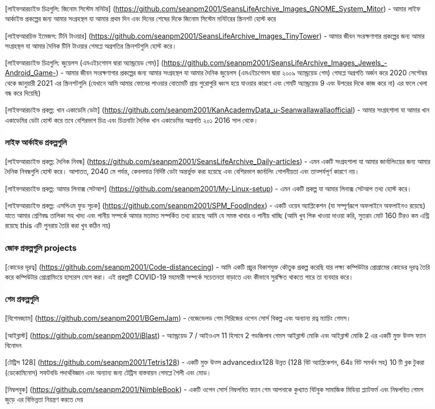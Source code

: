 [লাইফআরচাইভ চিত্রগুলি: জিনোম সিস্টেম মনিটর] (https://github.com/seanpm2001/SeansLifeArchive_Images_GNOME_System_Mitor) - আমার লাইফ আর্কাইভ প্রকল্পের জন্য আমার সংগ্রহস্থল যা আমার প্রথম দিন এবং দিনের শেষের দিকে জিনোম সিস্টেম মনিটরের স্ক্রিনশট হোস্ট করে

[লাইফআরচিভ ইমেজস: টিনি টাওয়ার] (https://github.com/seanpm2001/SeansLifeArchive_Images_TinyTower) - আমার জীবন সংরক্ষণাগার প্রকল্পের জন্য আমার সংগ্রহস্থল যা আমার দৈনিক টিনি টাওয়ার গেমপ্লে অগ্রগতির স্ক্রিনশটগুলি হোস্ট করে।

[লাইফআরচাইভ চিত্রগুলি: জুয়েলস (এমএইচগেমস দ্বারা অ্যান্ড্রয়েড গেম)] (https://github.com/seanpm2001/SeansLifeArchive_Images_Jewels_-Android_Game-) - আমার জীবন সংরক্ষণাগার প্রকল্পের জন্য আমার সংগ্রহস্থল যা আমার দৈনিক জুয়েলস (এমএইচগেমস দ্বারা ২০০৯ অ্যান্ড্রয়েড গেম) গেমপ্লে অগ্রগতি অর্জন করে 2020 সেপ্টেম্বর থেকে জানুয়ারী 2021 এর স্ক্রিনশটগুলি (যেখানে আমি আমার ফোনের পাওয়ার বোতামটি প্রায় পুরোপুরি ধ্বংস হয়ে যাওয়ার কারণে এবং গেমটি অ্যান্ড্রয়েড 9 এবং উপরের দিকে কাজ করে না) এর ফলে খেলা বন্ধ করে দিয়েছি)

[লাইফআরচাইভ প্রকল্প: খান একাডেমি ডেটা] (https://github.com/seanpm2001/KanAcademyData_u-Seanwallawallaofficial) - আমার সংগ্রহশালা যা আমার খান একাডেমির ডেটা হোস্ট করে তবে বেশিরভাগ চিত্র এবং চিত্রনাট্য দৈনিক খান একাডেমির অগ্রগতি ২০১ 2016 সাল থেকে।

### লাইফ আর্কাইভ প্রকল্পগুলি

[লাইফআরচাইভ প্রকল্প: দৈনিক নিবন্ধ] (https://github.com/seanpm2001/SeansLifeArchive_Daily-articles) - এমন একটি সংগ্রহশালা যা আমার জার্নালিংয়ের জন্য আমার দৈনিক নিবন্ধগুলি হোস্ট করে। আপাতত, 2040 মে পর্যন্ত, কেবলমাত্র নির্দিষ্ট ডেটা অন্তর্ভুক্ত করা হয়েছে এবং বেশিরভাগ জার্নালিং গোপনীয়তা এবং তাত্পর্যপূর্ণ কারণে নয়।

[লাইফআরচাইভ প্রকল্প: আমার লিনাক্স সেটআপ] (https://github.com/seanpm2001/My-Linux-setup) - এমন একটি প্রকল্প যা আমার লিনাক্স সেটআপ তথ্য হোস্ট করে।

[লাইফআরচাইভ প্রকল্প: এসপিএম ফুড সূচক] (https://github.com/seanpm2001/SPM_FoodIndex) - একটি ওয়েব অ্যাপ্লিকেশন (যা সম্পূর্ণরূপে অফলাইনে অফলাইনও রয়েছে) যাতে আমার শ্রেণিবদ্ধ তালিকা সহ খাদ্য এবং পানীয় সম্পর্কে আমার মতামত সম্পর্কিত তথ্য রয়েছে আমি যে সমস্ত খাবার ও পানীয় খাচ্ছি (আমি খুব পিক খাওয়া দাওয়া করি, সুতরাং মোট 160 টিরও কম এন্ট্রি রয়েছে this এটি পুনরায় তৈরি করা খুব কঠিন নয়)

### জোক প্রকল্পগুলি projects

[কোডের দূরত্ব] (https://github.com/seanpm2001/Code-distancecing) - আমি একটি প্রচুর বিকাশযুক্ত কৌতুক প্রকল্প করেছি যার লক্ষ্য কম্পিউটার প্রোগ্রামের কোডের দূরত্ব তৈরি করে কম্পিউটার প্রোগ্রামিংয়ে হাস্যরস যোগ করা। এই প্রকল্পটি COVID-19 মহামারী সম্পর্কে সচেতনতা বাড়াতে এবং কীভাবে সুরক্ষিত থাকতে পারে তা ব্যবহার করে।

### গেম প্রকল্পগুলি

[বিগেমজ্যাম] (https://github.com/seanpm2001/BGemJam) - বেজেভেলড গেম সিরিজের ওপেন সোর্স বিকল্প এবং অন্যান্য রত্ন ম্যাচিং গেমস।

[আইব্লাস্ট] (https://github.com/seanpm2001/iBlast) - অ্যান্ড্রয়েড 7 / আইওএস 11 হিসাবে 2 গডজিলাব গেমস আইব্লাস্ট মোকি এবং আইব্লাস্ট মোকি 2 এর একটি মুক্ত উত্স ফ্যান বিনোদন

[টেট্রিস 128] (https://github.com/seanpm2001/Tetris128) - একটি মুক্ত উত্স advanced৪x128 উন্নত (128 বিট অ্যাপ্লিকেশন, 64৪ বিট সমর্থন সহ) 10 টি ব্লক টুকরা (ডেকোমিনোস) সফটবডি পদার্থবিজ্ঞান এবং অন্যান্য জন্য টেট্রিস বাস্তবায়ন গেমপ্লে শৈলী এবং মোড।

[নিম্বলবুক] (https://github.com/seanpm2001/NimbleBook) - একটি ওপেন সোর্স নিম্বলবিত ফ্যান গেম আপনাকে কুখ্যাত বিটবুক সামাজিক মিডিয়া প্ল্যাটফর্ম এবং নিম্বলবিত গেমস জুড়ে এর বিভিন্নতা নিয়ন্ত্রণ করতে দেয়
